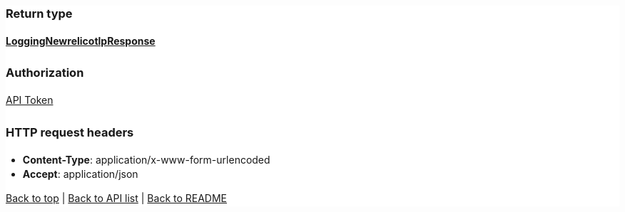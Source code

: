 ### Return type

[**LoggingNewrelicotlpResponse**](LoggingNewrelicotlpResponse.md)

### Authorization

[API Token](https://www.fastly.com/documentation/reference/api/#authentication)

### HTTP request headers

- **Content-Type**: application/x-www-form-urlencoded
- **Accept**: application/json

[Back to top](#) | [Back to API list](../README.md#documentation-for-api-endpoints) | [Back to README](../README.md)

